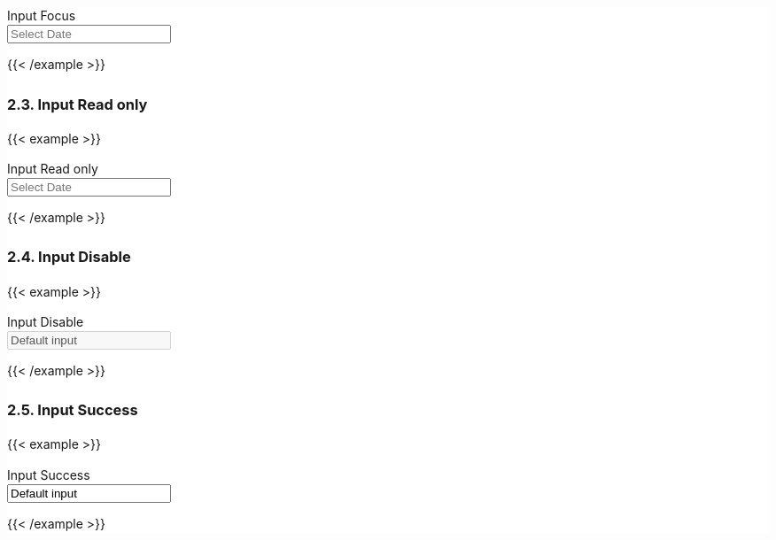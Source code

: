 <div class="form-group ds-input-with-icon">
    <label>Input Focus</label>
    <div class="input-icon">
    <input type="text" class="form-control" placeholder="Select Date" />
    <i class="i-icon"> <img  alt="" src="../../assets/brand/custom/icon-black.png" /></i>
    </div>
</div> 

{{< /example >}}

### 2.3. Input Read only
{{< example >}}

<div class="form-group ds-input-with-icon">
    <label>Input Read only</label>
    <div class="input-icon">
    <input type="text" class="form-control" placeholder="Select Date" readonly />
    <i class="i-icon"> <img  alt="" src="../../assets/brand/custom/icon-black.png" /></i>
    </div>
</div> 

{{< /example >}}

### 2.4. Input Disable
{{< example >}}

<div class="form-group ds-input-with-icon">
    <label>Input Disable</label>
    <div class="input-icon">
    <input type="text" class="form-control" value="Default input" placeholder="Default input" disabled />
    <i class="i-icon"> <img  alt="" src="../../assets/brand/custom/icon-black.png" /></i>
    </div>
</div> 

{{< /example >}}

### 2.5. Input Success
{{< example >}}

<div class="form-group ds-input-with-icon">
    <label>Input Success</label>
    <div class="input-icon">
    <input type="text" class="form-control success" value="Default input" placeholder="Default input" />
    <i class="i-icon"> <img  alt="" src="../../assets/brand/custom/icon-black.png" /></i>
    </div>
</div> 

{{< /example >}}
